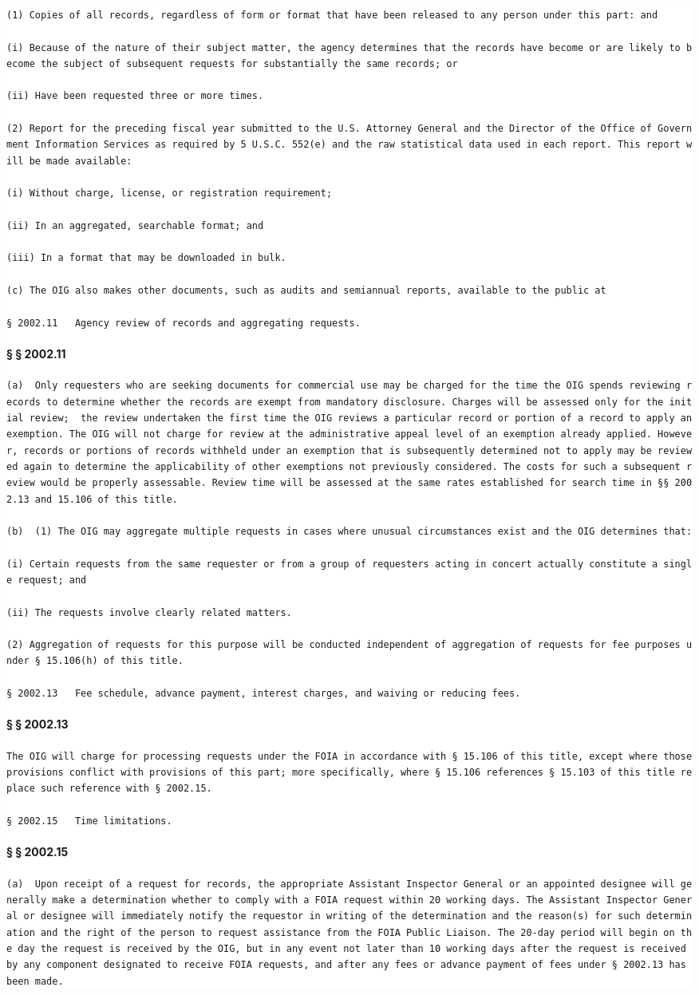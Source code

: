     (1) Copies of all records, regardless of form or format that have been released to any person under this part: and

    (i) Because of the nature of their subject matter, the agency determines that the records have become or are likely to become the subject of subsequent requests for substantially the same records; or

    (ii) Have been requested three or more times.

    (2) Report for the preceding fiscal year submitted to the U.S. Attorney General and the Director of the Office of Government Information Services as required by 5 U.S.C. 552(e) and the raw statistical data used in each report. This report will be made available:

    (i) Without charge, license, or registration requirement;

    (ii) In an aggregated, searchable format; and

    (iii) In a format that may be downloaded in bulk.

    (c) The OIG also makes other documents, such as audits and semiannual reports, available to the public at

    § 2002.11   Agency review of records and aggregating requests.

#### § § 2002.11

    (a)  Only requesters who are seeking documents for commercial use may be charged for the time the OIG spends reviewing records to determine whether the records are exempt from mandatory disclosure. Charges will be assessed only for the initial review;  the review undertaken the first time the OIG reviews a particular record or portion of a record to apply an exemption. The OIG will not charge for review at the administrative appeal level of an exemption already applied. However, records or portions of records withheld under an exemption that is subsequently determined not to apply may be reviewed again to determine the applicability of other exemptions not previously considered. The costs for such a subsequent review would be properly assessable. Review time will be assessed at the same rates established for search time in §§ 2002.13 and 15.106 of this title.

    (b)  (1) The OIG may aggregate multiple requests in cases where unusual circumstances exist and the OIG determines that:

    (i) Certain requests from the same requester or from a group of requesters acting in concert actually constitute a single request; and

    (ii) The requests involve clearly related matters.

    (2) Aggregation of requests for this purpose will be conducted independent of aggregation of requests for fee purposes under § 15.106(h) of this title.

    § 2002.13   Fee schedule, advance payment, interest charges, and waiving or reducing fees.

#### § § 2002.13

    The OIG will charge for processing requests under the FOIA in accordance with § 15.106 of this title, except where those provisions conflict with provisions of this part; more specifically, where § 15.106 references § 15.103 of this title replace such reference with § 2002.15.

    § 2002.15   Time limitations.

#### § § 2002.15

    (a)  Upon receipt of a request for records, the appropriate Assistant Inspector General or an appointed designee will generally make a determination whether to comply with a FOIA request within 20 working days. The Assistant Inspector General or designee will immediately notify the requestor in writing of the determination and the reason(s) for such determination and the right of the person to request assistance from the FOIA Public Liaison. The 20-day period will begin on the day the request is received by the OIG, but in any event not later than 10 working days after the request is received by any component designated to receive FOIA requests, and after any fees or advance payment of fees under § 2002.13 has been made.
